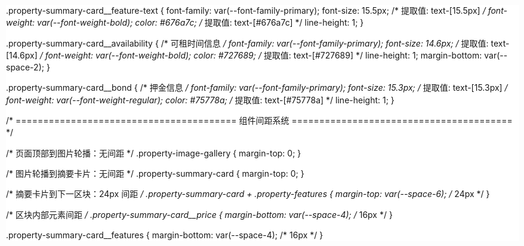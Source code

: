 .property-summary-card__feature-text {
  font-family: var(--font-family-primary);
  font-size: 15.5px;        /* 提取值: text-[15.5px] */
  font-weight: var(--font-weight-bold);
  color: #676a7c;           /* 提取值: text-[#676a7c] */
  line-height: 1;
}

.property-summary-card__availability {
  /* 可租时间信息 */
  font-family: var(--font-family-primary);
  font-size: 14.6px;        /* 提取值: text-[14.6px] */
  font-weight: var(--font-weight-bold);
  color: #727689;           /* 提取值: text-[#727689] */
  line-height: 1;
  margin-bottom: var(--space-2);
}

.property-summary-card__bond {
  /* 押金信息 */
  font-family: var(--font-family-primary);
  font-size: 15.3px;        /* 提取值: text-[15.3px] */
  font-weight: var(--font-weight-regular);
  color: #75778a;           /* 提取值: text-[#75778a] */
  line-height: 1;
}

/* ========================================
   组件间距系统
   ======================================== */

/* 页面顶部到图片轮播：无间距 */
.property-image-gallery {
  margin-top: 0;
}

/* 图片轮播到摘要卡片：无间距 */
.property-summary-card {
  margin-top: 0;
}

/* 摘要卡片到下一区块：24px 间距 */
.property-summary-card + .property-features {
  margin-top: var(--space-6); /* 24px */
}

/* 区块内部元素间距 */
.property-summary-card__price {
  margin-bottom: var(--space-4); /* 16px */
}

.property-summary-card__features {
  margin-bottom: var(--space-4); /* 16px */
}
